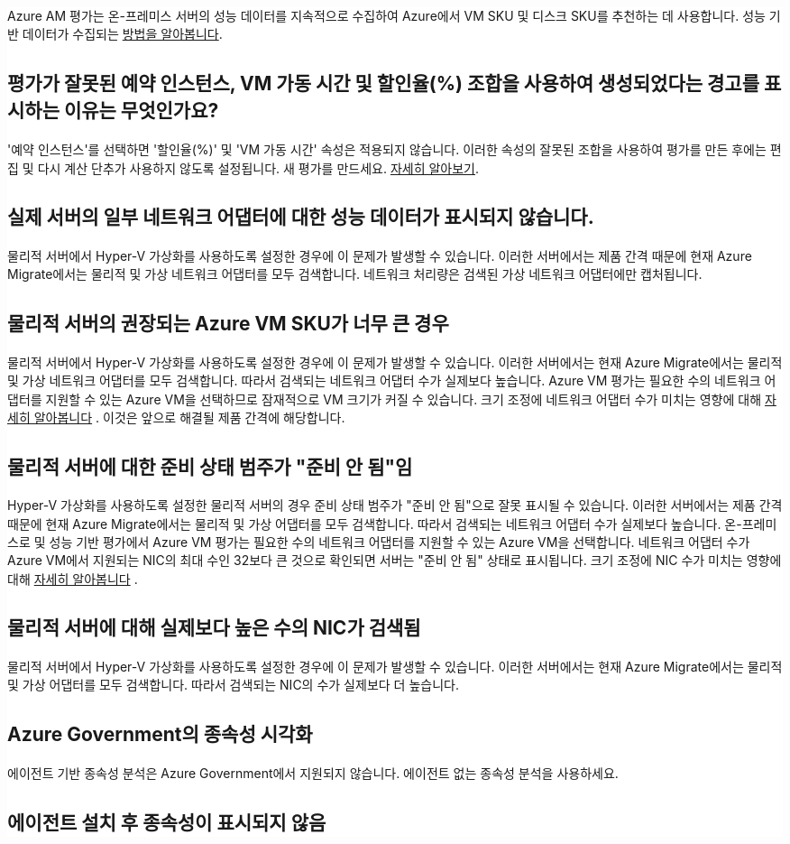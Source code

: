 Azure AM 평가는 온-프레미스 서버의 성능 데이터를 지속적으로 수집하여 Azure에서 VM SKU 및 디스크 SKU를 추천하는 데 사용합니다. 성능 기반 데이터가 수집되는 [방법을 알아봅니다](concepts-assessment-calculation.md#calculate-sizing-performance-based).

## <a name="why-is-my-assessment-showing-a-warning-that-it-was-created-with-an-invalid-combination-of-reserved-instances-vm-uptime-and-discount-"></a>평가가 잘못된 예약 인스턴스, VM 가동 시간 및 할인율(%) 조합을 사용하여 생성되었다는 경고를 표시하는 이유는 무엇인가요?
'예약 인스턴스'를 선택하면 '할인율(%)' 및 'VM 가동 시간' 속성은 적용되지 않습니다. 이러한 속성의 잘못된 조합을 사용하여 평가를 만든 후에는 편집 및 다시 계산 단추가 사용하지 않도록 설정됩니다. 새 평가를 만드세요. [자세히 알아보기](./concepts-assessment-calculation.md#whats-an-assessment).

## <a name="i-do-not-see-performance-data-for-some-network-adapters-on-my-physical-servers"></a>실제 서버의 일부 네트워크 어댑터에 대한 성능 데이터가 표시되지 않습니다.

물리적 서버에서 Hyper-V 가상화를 사용하도록 설정한 경우에 이 문제가 발생할 수 있습니다. 이러한 서버에서는 제품 간격 때문에 현재 Azure Migrate에서는 물리적 및 가상 네트워크 어댑터를 모두 검색합니다. 네트워크 처리량은 검색된 가상 네트워크 어댑터에만 캡처됩니다.

## <a name="recommended-azure-vm-sku-for-my-physical-server-is-oversized"></a>물리적 서버의 권장되는 Azure VM SKU가 너무 큰 경우

물리적 서버에서 Hyper-V 가상화를 사용하도록 설정한 경우에 이 문제가 발생할 수 있습니다. 이러한 서버에서는 현재 Azure Migrate에서는 물리적 및 가상 네트워크 어댑터를 모두 검색합니다. 따라서 검색되는 네트워크 어댑터 수가 실제보다 높습니다. Azure VM 평가는 필요한 수의 네트워크 어댑터를 지원할 수 있는 Azure VM을 선택하므로 잠재적으로 VM 크기가 커질 수 있습니다. 크기 조정에 네트워크 어댑터 수가 미치는 영향에 대해 [자세히 알아봅니다](./concepts-assessment-calculation.md#calculating-sizing) . 이것은 앞으로 해결될 제품 간격에 해당합니다.

## <a name="readiness-category-not-ready-for-my-physical-server"></a>물리적 서버에 대한 준비 상태 범주가 "준비 안 됨"임

Hyper-V 가상화를 사용하도록 설정한 물리적 서버의 경우 준비 상태 범주가 "준비 안 됨"으로 잘못 표시될 수 있습니다. 이러한 서버에서는 제품 간격 때문에 현재 Azure Migrate에서는 물리적 및 가상 어댑터를 모두 검색합니다. 따라서 검색되는 네트워크 어댑터 수가 실제보다 높습니다. 온-프레미스로 및 성능 기반 평가에서 Azure VM 평가는 필요한 수의 네트워크 어댑터를 지원할 수 있는 Azure VM을 선택합니다. 네트워크 어댑터 수가 Azure VM에서 지원되는 NIC의 최대 수인 32보다 큰 것으로 확인되면 서버는 "준비 안 됨" 상태로 표시됩니다.  크기 조정에 NIC 수가 미치는 영향에 대해 [자세히 알아봅니다](./concepts-assessment-calculation.md#calculating-sizing) .


## <a name="number-of-discovered-nics-higher-than-actual-for-physical-servers"></a>물리적 서버에 대해 실제보다 높은 수의 NIC가 검색됨

물리적 서버에서 Hyper-V 가상화를 사용하도록 설정한 경우에 이 문제가 발생할 수 있습니다. 이러한 서버에서는 현재 Azure Migrate에서는 물리적 및 가상 어댑터를 모두 검색합니다. 따라서 검색되는 NIC의 수가 실제보다 더 높습니다.

## <a name="dependency-visualization-in-azure-government"></a>Azure Government의 종속성 시각화

에이전트 기반 종속성 분석은 Azure Government에서 지원되지 않습니다. 에이전트 없는 종속성 분석을 사용하세요.


## <a name="dependencies-dont-show-after-agent-install"></a>에이전트 설치 후 종속성이 표시되지 않음
